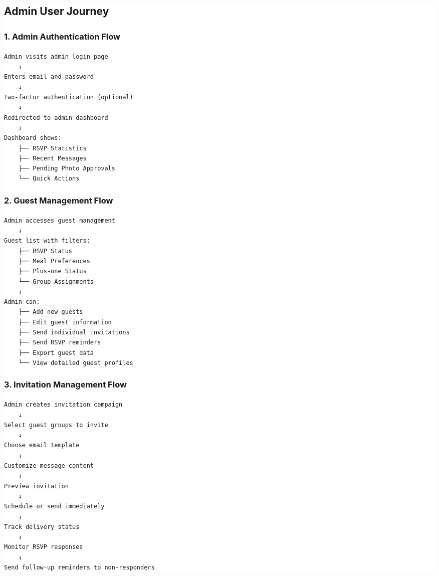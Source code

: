 ## Admin User Journey

### 1. Admin Authentication Flow
```
Admin visits admin login page
    ↓
Enters email and password
    ↓
Two-factor authentication (optional)
    ↓
Redirected to admin dashboard
    ↓
Dashboard shows:
    ├── RSVP Statistics
    ├── Recent Messages
    ├── Pending Photo Approvals
    └── Quick Actions
```

### 2. Guest Management Flow
```
Admin accesses guest management
    ↓
Guest list with filters:
    ├── RSVP Status
    ├── Meal Preferences
    ├── Plus-one Status
    └── Group Assignments
    ↓
Admin can:
    ├── Add new guests
    ├── Edit guest information
    ├── Send individual invitations
    ├── Send RSVP reminders
    ├── Export guest data
    └── View detailed guest profiles
```

### 3. Invitation Management Flow
```
Admin creates invitation campaign
    ↓
Select guest groups to invite
    ↓
Choose email template
    ↓
Customize message content
    ↓
Preview invitation
    ↓
Schedule or send immediately
    ↓
Track delivery status
    ↓
Monitor RSVP responses
    ↓
Send follow-up reminders to non-responders
```
